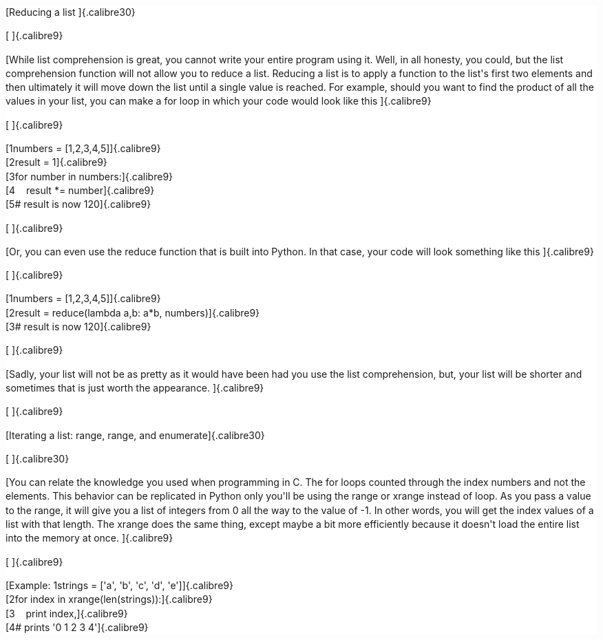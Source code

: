 [Reducing a list ]{.calibre30}

[ ]{.calibre9}

[While list comprehension is great, you cannot write your entire program
using it. Well, in all honesty, you could, but the list comprehension
function will not allow you to reduce a list. Reducing a list is to
apply a function to the list's first two elements and then ultimately it
will move down the list until a single value is reached. For example,
should you want to find the product of all the values in your list, you
can make a for loop in which your code would look like this ]{.calibre9}

[ ]{.calibre9}

[1numbers = \[1,2,3,4,5\]]{.calibre9}\
[2result = 1]{.calibre9}\
[3for number in numbers:]{.calibre9}\
[4    result \*= number]{.calibre9}\
[5# result is now 120]{.calibre9}

[ ]{.calibre9}

[Or, you can even use the reduce function that is built into Python. In
that case, your code will look something like this ]{.calibre9}

[ ]{.calibre9}

[1numbers = \[1,2,3,4,5\]]{.calibre9}\
[2result = reduce(lambda a,b: a\*b, numbers)]{.calibre9}\
[3# result is now 120]{.calibre9}

[ ]{.calibre9}

[Sadly, your list will not be as pretty as it would have been had you
use the list comprehension, but, your list will be shorter and sometimes
that is just worth the appearance. ]{.calibre9}

[ ]{.calibre9}

[Iterating a list: range, range, and enumerate]{.calibre30}

[ ]{.calibre30}

[You can relate the knowledge you used when programming in C. The for
loops counted through the index numbers and not the elements. This
behavior can be replicated in Python only you'll be using the range or
xrange instead of loop. As you pass a value to the range, it will give
you a list of integers from 0 all the way to the value of -1. In other
words, you will get the index values of a list with that length. The
xrange does the same thing, except maybe a bit more efficiently because
it doesn't load the entire list into the memory at once. ]{.calibre9}

[ ]{.calibre9}

[Example: 1strings = \[\'a\', \'b\', \'c\', \'d\', \'e\'\]]{.calibre9}\
[2for index in xrange(len(strings)):]{.calibre9}\
[3    print index,]{.calibre9}\
[4# prints \'0 1 2 3 4\']{.calibre9}
